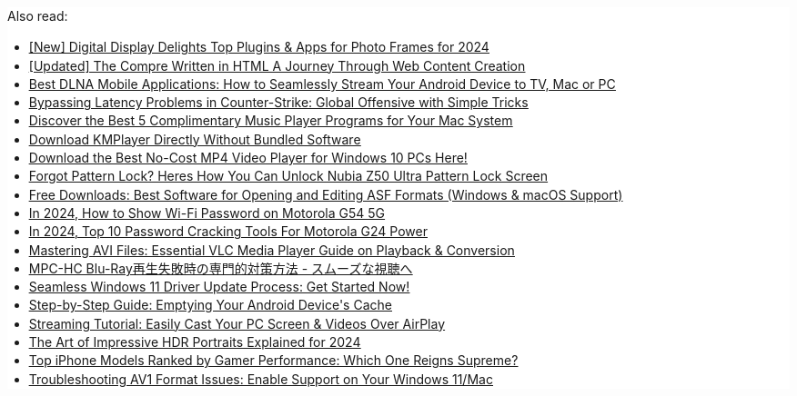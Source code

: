 <span class="atpl-alsoreadstyle">Also read:</span>
<div><ul>
<li><a href="https://fox-links.techidaily.com/new-digital-display-delights-top-plugins-and-apps-for-photo-frames-for-2024/"><u>[New] Digital Display Delights Top Plugins & Apps for Photo Frames for 2024</u></a></li>
<li><a href="https://twitter-videos.techidaily.com/updated-the-compre-written-in-html-a-journey-through-web-content-creation/"><u>[Updated] The Compre Written in HTML A Journey Through Web Content Creation</u></a></li>
<li><a href="https://media-tips.techidaily.com/best-dlna-mobile-applications-how-to-seamlessly-stream-your-android-device-to-tv-mac-or-pc/"><u>Best DLNA Mobile Applications: How to Seamlessly Stream Your Android Device to TV, Mac or PC</u></a></li>
<li><a href="https://win-answers.techidaily.com/bypassing-latency-problems-in-counter-strike-global-offensive-with-simple-tricks/"><u>Bypassing Latency Problems in Counter-Strike: Global Offensive with Simple Tricks</u></a></li>
<li><a href="https://media-tips.techidaily.com/discover-the-best-5-complimentary-music-player-programs-for-your-mac-system/"><u>Discover the Best 5 Complimentary Music Player Programs for Your Mac System</u></a></li>
<li><a href="https://media-tips.techidaily.com/download-kmplayer-directly-without-bundled-software/"><u>Download KMPlayer Directly Without Bundled Software</u></a></li>
<li><a href="https://media-tips.techidaily.com/download-the-best-no-cost-mp4-video-player-for-windows-10-pcs-here/"><u>Download the Best No-Cost MP4 Video Player for Windows 10 PCs Here!</u></a></li>
<li><a href="https://easy-unlock-android.techidaily.com/forgot-pattern-lock-heres-how-you-can-unlock-nubia-z50-ultra-pattern-lock-screen-by-drfone-android/"><u>Forgot Pattern Lock? Heres How You Can Unlock Nubia Z50 Ultra Pattern Lock Screen</u></a></li>
<li><a href="https://media-tips.techidaily.com/free-downloads-best-software-for-opening-and-editing-asf-formats-windows-and-macos-support/"><u>Free Downloads: Best Software for Opening and Editing ASF Formats (Windows & macOS Support)</u></a></li>
<li><a href="https://android-unlock.techidaily.com/in-2024-how-to-show-wi-fi-password-on-motorola-g54-5g-by-drfone-android/"><u>In 2024, How to Show Wi-Fi Password on Motorola G54 5G</u></a></li>
<li><a href="https://easy-unlock-android.techidaily.com/in-2024-top-10-password-cracking-tools-for-motorola-g24-power-by-drfone-android/"><u>In 2024, Top 10 Password Cracking Tools For Motorola G24 Power</u></a></li>
<li><a href="https://media-tips.techidaily.com/mastering-avi-files-essential-vlc-media-player-guide-on-playback-and-conversion/"><u>Mastering AVI Files: Essential VLC Media Player Guide on Playback & Conversion</u></a></li>
<li><a href="https://media-tips.techidaily.com/mpc-hc-blu-ray/"><u>MPC-HC Blu-Ray再生失敗時の専門的対策方法 - スムーズな視聴へ</u></a></li>
<li><a href="https://techtrends.techidaily.com/1723808329954-seamless-windows-11-driver-update-process-get-started-now/"><u>Seamless Windows 11 Driver Update Process: Get Started Now!</u></a></li>
<li><a href="https://tech-renaissance.techidaily.com/step-by-step-guide-emptying-your-android-devices-cache/"><u>Step-by-Step Guide: Emptying Your Android Device's Cache</u></a></li>
<li><a href="https://media-tips.techidaily.com/streaming-tutorial-easily-cast-your-pc-screen-and-videos-over-airplay/"><u>Streaming Tutorial: Easily Cast Your PC Screen & Videos Over AirPlay</u></a></li>
<li><a href="https://some-guidance.techidaily.com/the-art-of-impressive-hdr-portraits-explained-for-2024/"><u>The Art of Impressive HDR Portraits Explained for 2024</u></a></li>
<li><a href="https://buynow-info.techidaily.com/top-iphone-models-ranked-by-gamer-performance-which-one-reigns-supreme/"><u>Top iPhone Models Ranked by Gamer Performance: Which One Reigns Supreme?</u></a></li>
<li><a href="https://media-tips.techidaily.com/troubleshooting-av1-format-issues-enable-support-on-your-windows-11mac/"><u>Troubleshooting AV1 Format Issues: Enable Support on Your Windows 11/Mac</u></a></li>
</ul></div>

